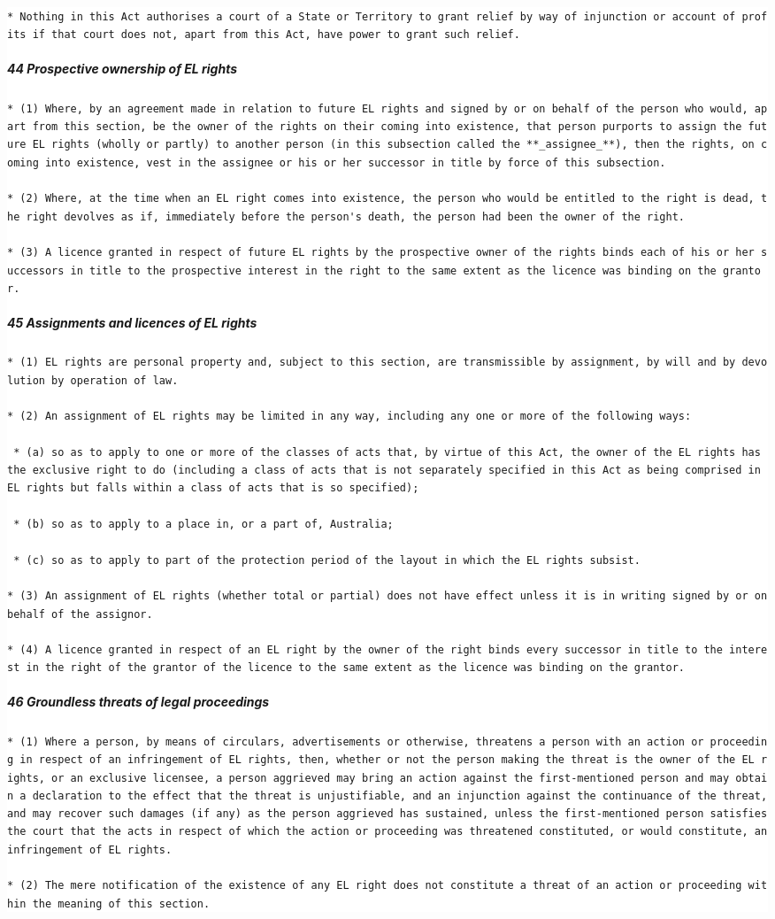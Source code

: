     * Nothing in this Act authorises a court of a State or Territory to grant relief by way of injunction or account of profits if that court does not, apart from this Act, have power to grant such relief.

##### 44  Prospective ownership of EL rights

    * (1) Where, by an agreement made in relation to future EL rights and signed by or on behalf of the person who would, apart from this section, be the owner of the rights on their coming into existence, that person purports to assign the future EL rights (wholly or partly) to another person (in this subsection called the **_assignee_**), then the rights, on coming into existence, vest in the assignee or his or her successor in title by force of this subsection.

    * (2) Where, at the time when an EL right comes into existence, the person who would be entitled to the right is dead, the right devolves as if, immediately before the person's death, the person had been the owner of the right.

    * (3) A licence granted in respect of future EL rights by the prospective owner of the rights binds each of his or her successors in title to the prospective interest in the right to the same extent as the licence was binding on the grantor.

##### 45  Assignments and licences of EL rights

    * (1) EL rights are personal property and, subject to this section, are transmissible by assignment, by will and by devolution by operation of law.

    * (2) An assignment of EL rights may be limited in any way, including any one or more of the following ways:

     * (a) so as to apply to one or more of the classes of acts that, by virtue of this Act, the owner of the EL rights has the exclusive right to do (including a class of acts that is not separately specified in this Act as being comprised in EL rights but falls within a class of acts that is so specified);

     * (b) so as to apply to a place in, or a part of, Australia;

     * (c) so as to apply to part of the protection period of the layout in which the EL rights subsist.

    * (3) An assignment of EL rights (whether total or partial) does not have effect unless it is in writing signed by or on behalf of the assignor.

    * (4) A licence granted in respect of an EL right by the owner of the right binds every successor in title to the interest in the right of the grantor of the licence to the same extent as the licence was binding on the grantor.

##### 46  Groundless threats of legal proceedings

    * (1) Where a person, by means of circulars, advertisements or otherwise, threatens a person with an action or proceeding in respect of an infringement of EL rights, then, whether or not the person making the threat is the owner of the EL rights, or an exclusive licensee, a person aggrieved may bring an action against the first-mentioned person and may obtain a declaration to the effect that the threat is unjustifiable, and an injunction against the continuance of the threat, and may recover such damages (if any) as the person aggrieved has sustained, unless the first-mentioned person satisfies the court that the acts in respect of which the action or proceeding was threatened constituted, or would constitute, an infringement of EL rights.

    * (2) The mere notification of the existence of any EL right does not constitute a threat of an action or proceeding within the meaning of this section.
